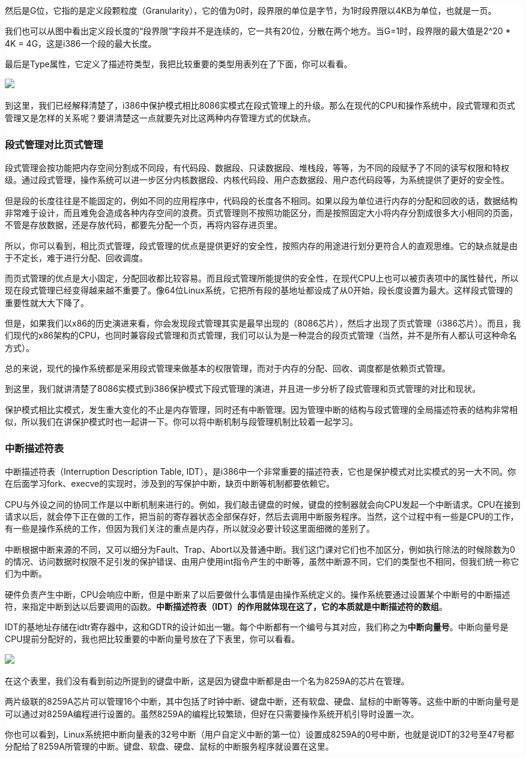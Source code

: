 然后是G位，它指的是定义段颗粒度（Granularity），它的值为0时，段界限的单位是字节，为1时段界限以4KB为单位，也就是一页。

我们也可以从图中看出定义段长度的“段界限”字段并不是连续的，它一共有20位，分散在两个地方。当G=1时，段界限的最大值是2^20 * 4K = 4G，这是i386一个段的最大长度。

最后是Type属性，它定义了描述符类型，我把比较重要的类型用表列在了下面，你可以看看。

![](https://static001.geekbang.org/resource/image/b8/f5/b80ddc894798e31d077394df613d5bf5.jpg?wh=1980x804)

到这里，我们已经解释清楚了，i386中保护模式相比8086实模式在段式管理上的升级。那么在现代的CPU和操作系统中，段式管理和页式管理又是怎样的关系呢？要讲清楚这一点就要先对比这两种内存管理方式的优缺点。

### 段式管理对比页式管理

段式管理会按功能把内存空间分割成不同段，有代码段、数据段、只读数据段、堆栈段，等等，为不同的段赋予了不同的读写权限和特权级。通过段式管理，操作系统可以进一步区分内核数据段、内核代码段、用户态数据段、用户态代码段等，为系统提供了更好的安全性。

但是段的长度往往是不能固定的，例如不同的应用程序中，代码段的长度各不相同。如果以段为单位进行内存的分配和回收的话，数据结构非常难于设计，而且难免会造成各种内存空间的浪费。页式管理则不按照功能区分，而是按照固定大小将内存分割成很多大小相同的页面，不管是存放数据，还是存放代码，都要先分配一个页，再将内容存进页里。

所以，你可以看到，相比页式管理，段式管理的优点是提供更好的安全性，按照内存的用途进行划分更符合人的直观思维。它的缺点就是由于不定长，难于进行分配、回收调度。

而页式管理的优点是大小固定，分配回收都比较容易。而且段式管理所能提供的安全性，在现代CPU上也可以被页表项中的属性替代，所以现在段式管理已经变得越来越不重要了。像64位Linux系统，它把所有段的基地址都设成了从0开始，段长度设置为最大。这样段式管理的重要性就大大下降了。

但是，如果我们以x86的历史演进来看，你会发现段式管理其实是最早出现的（8086芯片），然后才出现了页式管理（i386芯片）。而且，我们现代的x86架构的CPU，也同时兼容段式管理和页式管理，我们可以认为是一种混合的段页式管理（当然，并不是所有人都认可这种命名方式）。

总的来说，现代的操作系统都是采用段式管理来做基本的权限管理，而对于内存的分配、回收、调度都是依赖页式管理。

到这里，我们就讲清楚了8086实模式到i386保护模式下段式管理的演进，并且进一步分析了段式管理和页式管理的对比和现状。

保护模式相比实模式，发生重大变化的不止是内存管理，同时还有中断管理。因为管理中断的结构与段式管理的全局描述符表的结构非常相似，所以我们在讲保护模式时也一起讲一下。你可以将中断机制与段管理机制比较着一起学习。

### 中断描述符表

中断描述符表（Interruption Description Table, IDT），是i386中一个非常重要的描述符表，它也是保护模式对比实模式的另一大不同。你在后面学习fork、execve的实现时，涉及到的写保护中断，缺页中断等机制都要依赖它。

CPU与外设之间的协同工作是以中断机制来进行的。例如，我们敲击键盘的时候，键盘的控制器就会向CPU发起一个中断请求。CPU在接到请求以后，就会停下正在做的工作，把当前的寄存器状态全部保存好，然后去调用中断服务程序。当然，这个过程中有一些是CPU的工作，有一些是操作系统的工作，但因为我们关注的重点是内存，所以就没必要计较这里面细微的差别了。

中断根据中断来源的不同，又可以细分为Fault、Trap、Abort以及普通中断。我们这门课对它们也不加区分，例如执行除法的时候除数为0的情况、访问数据时权限不足引发的保护错误、由用户使用int指令产生的中断等，虽然中断源不同，它们的类型也不相同，但我们统一称它们为中断。

硬件负责产生中断，CPU会响应中断，但是中断来了以后要做什么事情是由操作系统定义的。操作系统要通过设置某个中断号的中断描述符，来指定中断到达以后要调用的函数。**中断描述符表（IDT）的作用就体现在这了，它的本质就是中断描述符的数组**。

IDT的基地址存储在idtr寄存器中，这和GDTR的设计如出一辙。每个中断都有一个编号与其对应，我们称之为**中断向量号**。中断向量号是CPU提前分配好的，我也把比较重要的中断向量号放在了下表里，你可以看看。

![](https://static001.geekbang.org/resource/image/c3/3d/c361fe908d647f4227d4b4e2f447993d.jpg?wh=1980x1080)

在这个表里，我们没有看到前边所提到的键盘中断，这是因为键盘中断都是由一个名为8259A的芯片在管理。

两片级联的8259A芯片可以管理16个中断，其中包括了时钟中断、键盘中断，还有软盘、硬盘、鼠标的中断等等。这些中断的中断向量号是可以通过对8259A编程进行设置的。虽然8259A的编程比较繁琐，但好在只需要操作系统开机引导时设置一次。

你也可以看到，Linux系统把中断向量表的32号中断（用户自定义中断的第一位）设置成8259A的0号中断，也就是说IDT的32号至47号都分配给了8259A所管理的中断。键盘、软盘、硬盘、鼠标的中断服务程序就设置在这里。
